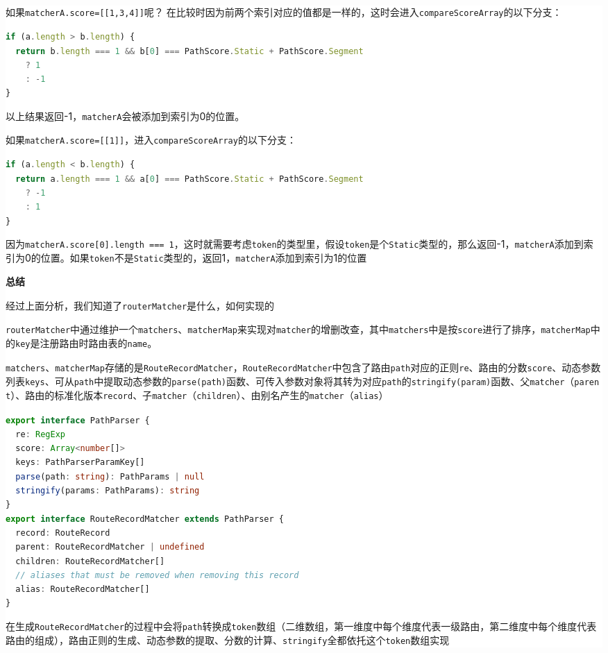 如果`matcherA.score=[[1,3,4]]`呢？ 在比较时因为前两个索引对应的值都是一样的，这时会进入`compareScoreArray`的以下分支：

```ts
if (a.length > b.length) {
  return b.length === 1 && b[0] === PathScore.Static + PathScore.Segment
    ? 1
    : -1
}
```

以上结果返回-1，`matcherA`会被添加到索引为0的位置。

如果`matcherA.score=[[1]]`，进入`compareScoreArray`的以下分支：

```ts
if (a.length < b.length) {
  return a.length === 1 && a[0] === PathScore.Static + PathScore.Segment
    ? -1
    : 1
}
```

因为`matcherA.score[0].length === 1`，这时就需要考虑`token`的类型里，假设`token`是个`Static`类型的，那么返回-1，`matcherA`添加到索引为0的位置。如果`token`不是`Static`类型的，返回1，`matcherA`添加到索引为1的位置


**总结**

经过上面分析，我们知道了`routerMatcher`是什么，如何实现的

`routerMatcher`中通过维护一个`matchers`、`matcherMap`来实现对`matcher`的增删改查，其中`matchers`中是按`score`进行了排序，`matcherMap`中的`key`是注册路由时路由表的`name`。

`matchers`、`matcherMap`存储的是`RouteRecordMatcher`，`RouteRecordMatcher`中包含了路由`path`对应的正则`re`、路由的分数`score`、动态参数列表`keys`、可从`path`中提取动态参数的`parse(path)`函数、可传入参数对象将其转为对应`path`的`stringify(param)`函数、父`matcher`（`parent`）、路由的标准化版本`record`、子`matcher`（`children`）、由别名产生的`matcher`（`alias`）

```ts
export interface PathParser {
  re: RegExp
  score: Array<number[]>
  keys: PathParserParamKey[]
  parse(path: string): PathParams | null
  stringify(params: PathParams): string
}
export interface RouteRecordMatcher extends PathParser {
  record: RouteRecord
  parent: RouteRecordMatcher | undefined
  children: RouteRecordMatcher[]
  // aliases that must be removed when removing this record
  alias: RouteRecordMatcher[]
}
```

在生成`RouteRecordMatcher`的过程中会将`path`转换成`token`数组（二维数组，第一维度中每个维度代表一级路由，第二维度中每个维度代表路由的组成），路由正则的生成、动态参数的提取、分数的计算、`stringify`全都依托这个`token`数组实现
